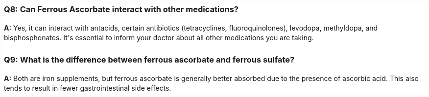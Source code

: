 ### **Q8: Can Ferrous Ascorbate interact with other medications?**

**A:** Yes, it can interact with antacids, certain antibiotics (tetracyclines, fluoroquinolones), levodopa, methyldopa, and bisphosphonates. It's essential to inform your doctor about all other medications you are taking.

### **Q9: What is the difference between ferrous ascorbate and ferrous sulfate?**

**A:**  Both are iron supplements, but ferrous ascorbate is generally better absorbed due to the presence of ascorbic acid. This also tends to result in fewer gastrointestinal side effects.
